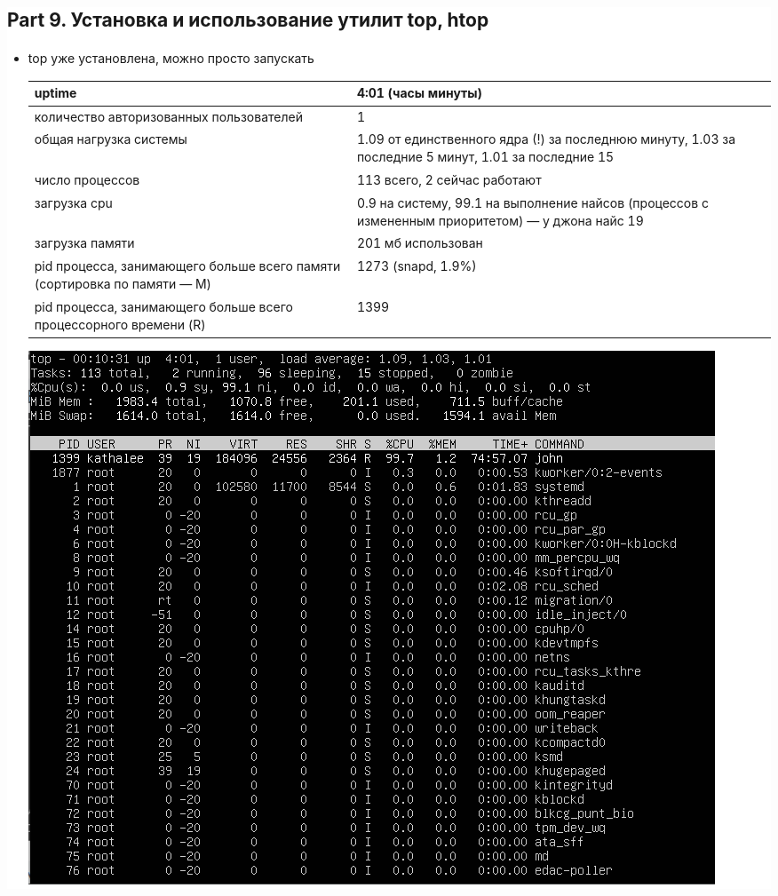 
## ****Part 9. Установка и использование утилит top, htop****

- top уже установлена, можно просто запускать
    
    
    | uptime | 4:01 (часы минуты) |
    | --- | --- |
    | количество авторизованных пользователей | 1 |
    | общая нагрузка системы | 1.09 от единственного ядра (!) за последнюю минуту, 1.03  за последние 5 минут, 1.01 за последние 15 |
    | число процессов | 113 всего, 2 сейчас работают |
    | загрузка cpu | 0.9 на систему, 99.1 на выполнение найсов (процессов с измененным приоритетом) — у джона найс 19 |
    | загрузка памяти | 201 мб использован |
    | pid процесса, занимающего больше всего памяти (сортировка по памяти — M) | 1273 (snapd, 1.9%) |
    | pid процесса, занимающего больше всего процессорного времени (R) | 1399 |
    
    ![Untitled](screenshots/Untitled%2053.png)
    